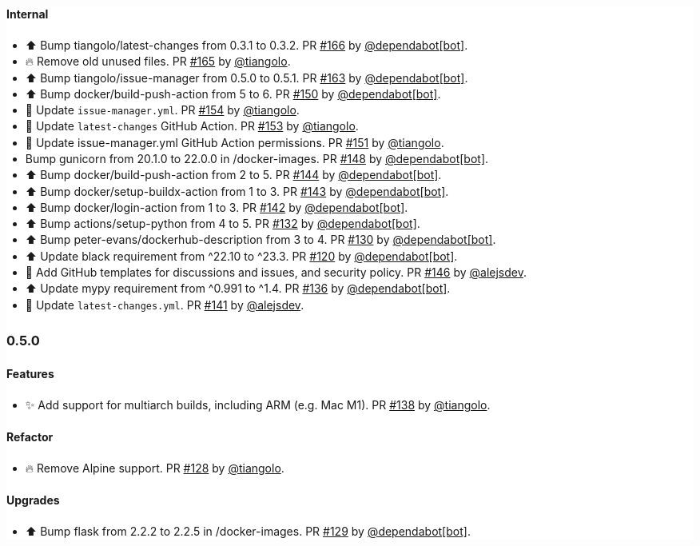#### Internal

* ⬆ Bump tiangolo/latest-changes from 0.3.1 to 0.3.2. PR [#166](https://github.com/tiangolo/meinheld-gunicorn-flask-docker/pull/166) by [@dependabot[bot]](https://github.com/apps/dependabot).
* 🔥 Remove old unused files. PR [#165](https://github.com/tiangolo/meinheld-gunicorn-flask-docker/pull/165) by [@tiangolo](https://github.com/tiangolo).
* ⬆ Bump tiangolo/issue-manager from 0.5.0 to 0.5.1. PR [#163](https://github.com/tiangolo/meinheld-gunicorn-flask-docker/pull/163) by [@dependabot[bot]](https://github.com/apps/dependabot).
* ⬆ Bump docker/build-push-action from 5 to 6. PR [#150](https://github.com/tiangolo/meinheld-gunicorn-flask-docker/pull/150) by [@dependabot[bot]](https://github.com/apps/dependabot).
* 👷 Update `issue-manager.yml`. PR [#154](https://github.com/tiangolo/meinheld-gunicorn-flask-docker/pull/154) by [@tiangolo](https://github.com/tiangolo).
* 👷 Update `latest-changes` GitHub Action. PR [#153](https://github.com/tiangolo/meinheld-gunicorn-flask-docker/pull/153) by [@tiangolo](https://github.com/tiangolo).
* 👷 Update issue-manager.yml GitHub Action permissions. PR [#151](https://github.com/tiangolo/meinheld-gunicorn-flask-docker/pull/151) by [@tiangolo](https://github.com/tiangolo).
* Bump gunicorn from 20.1.0 to 22.0.0 in /docker-images. PR [#148](https://github.com/tiangolo/meinheld-gunicorn-flask-docker/pull/148) by [@dependabot[bot]](https://github.com/apps/dependabot).
* ⬆ Bump docker/build-push-action from 2 to 5. PR [#144](https://github.com/tiangolo/meinheld-gunicorn-flask-docker/pull/144) by [@dependabot[bot]](https://github.com/apps/dependabot).
* ⬆ Bump docker/setup-buildx-action from 1 to 3. PR [#143](https://github.com/tiangolo/meinheld-gunicorn-flask-docker/pull/143) by [@dependabot[bot]](https://github.com/apps/dependabot).
* ⬆ Bump docker/login-action from 1 to 3. PR [#142](https://github.com/tiangolo/meinheld-gunicorn-flask-docker/pull/142) by [@dependabot[bot]](https://github.com/apps/dependabot).
* ⬆ Bump actions/setup-python from 4 to 5. PR [#132](https://github.com/tiangolo/meinheld-gunicorn-flask-docker/pull/132) by [@dependabot[bot]](https://github.com/apps/dependabot).
* ⬆ Bump peter-evans/dockerhub-description from 3 to 4. PR [#130](https://github.com/tiangolo/meinheld-gunicorn-flask-docker/pull/130) by [@dependabot[bot]](https://github.com/apps/dependabot).
* ⬆️ Update black requirement from ^22.10 to ^23.3. PR [#120](https://github.com/tiangolo/meinheld-gunicorn-flask-docker/pull/120) by [@dependabot[bot]](https://github.com/apps/dependabot).
* 🔧 Add GitHub templates for discussions and issues, and security policy. PR [#146](https://github.com/tiangolo/meinheld-gunicorn-flask-docker/pull/146) by [@alejsdev](https://github.com/alejsdev).
* ⬆ Update mypy requirement from ^0.991 to ^1.4. PR [#136](https://github.com/tiangolo/meinheld-gunicorn-flask-docker/pull/136) by [@dependabot[bot]](https://github.com/apps/dependabot).
* 🔧 Update `latest-changes.yml`. PR [#141](https://github.com/tiangolo/meinheld-gunicorn-flask-docker/pull/141) by [@alejsdev](https://github.com/alejsdev).

### 0.5.0

#### Features

* ✨ Add support for multiarch builds, including ARM (e.g. Mac M1). PR [#138](https://github.com/tiangolo/meinheld-gunicorn-flask-docker/pull/138) by [@tiangolo](https://github.com/tiangolo).

#### Refactor

* 🔥 Remove Alpine support. PR [#128](https://github.com/tiangolo/meinheld-gunicorn-flask-docker/pull/128) by [@tiangolo](https://github.com/tiangolo).

#### Upgrades

* ⬆️ Bump flask from 2.2.2 to 2.2.5 in /docker-images. PR [#129](https://github.com/tiangolo/meinheld-gunicorn-flask-docker/pull/129) by [@dependabot[bot]](https://github.com/apps/dependabot).
